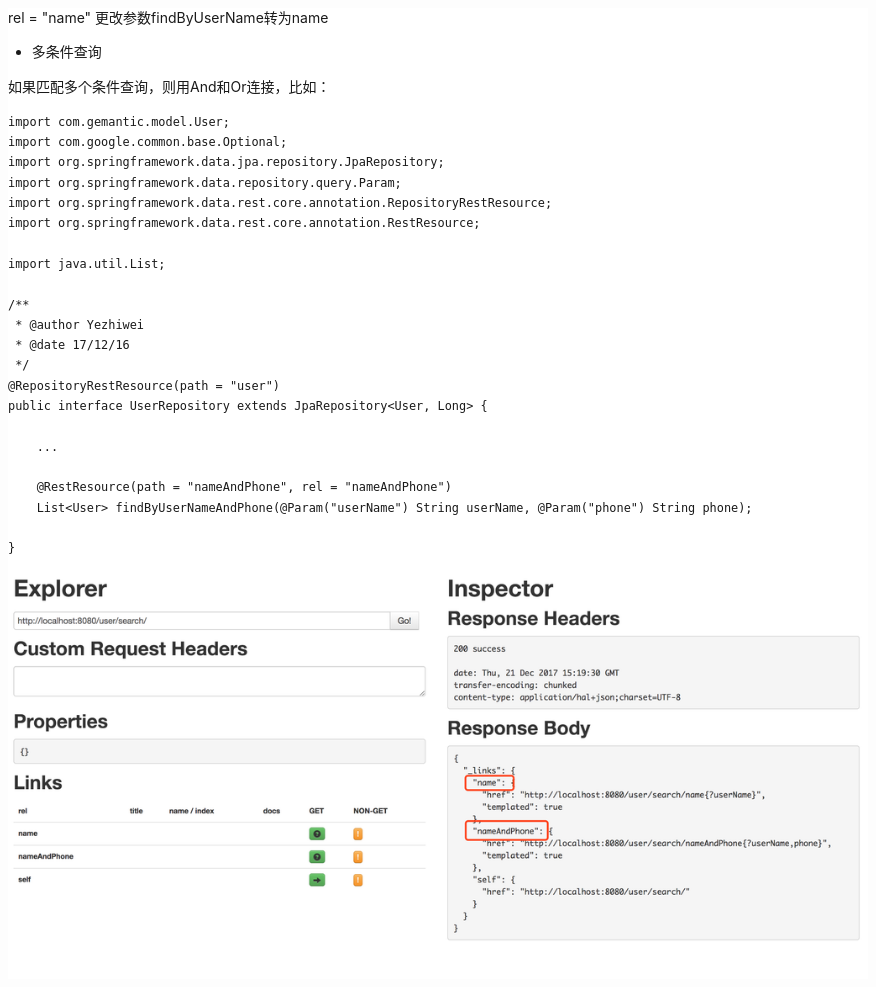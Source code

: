 rel = "name" 更改参数findByUserName转为name


* 多条件查询

如果匹配多个条件查询，则用And和Or连接，比如：

```
import com.gemantic.model.User;
import com.google.common.base.Optional;
import org.springframework.data.jpa.repository.JpaRepository;
import org.springframework.data.repository.query.Param;
import org.springframework.data.rest.core.annotation.RepositoryRestResource;
import org.springframework.data.rest.core.annotation.RestResource;

import java.util.List;

/**
 * @author Yezhiwei
 * @date 17/12/16
 */
@RepositoryRestResource(path = "user")
public interface UserRepository extends JpaRepository<User, Long> {

    ...

    @RestResource(path = "nameAndPhone", rel = "nameAndPhone")
    List<User> findByUserNameAndPhone(@Param("userName") String userName, @Param("phone") String phone);

}
```

![多条件查询](/img/spring-data-rest-7.png)
